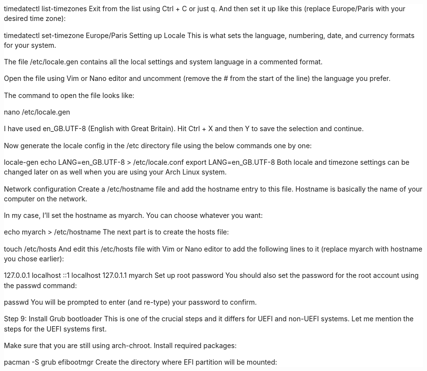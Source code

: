 timedatectl list-timezones
Exit from the list using Ctrl + C or just q. And then set it up like this (replace Europe/Paris with your desired time zone):

timedatectl set-timezone Europe/Paris
Setting up Locale
This is what sets the language, numbering, date, and currency formats for your system.

The file /etc/locale.gen contains all the local settings and system language in a commented format.

Open the file using Vim or Nano editor and uncomment (remove the # from the start of the line) the language you prefer.

The command to open the file looks like:

nano /etc/locale.gen

I have used en_GB.UTF-8 (English with Great Britain). Hit Ctrl + X and then Y to save the selection and continue.

Now generate the locale config in the /etc directory file using the below commands one by one:

locale-gen
echo LANG=en_GB.UTF-8 > /etc/locale.conf
export LANG=en_GB.UTF-8
Both locale and timezone settings can be changed later on as well when you are using your Arch Linux system.

Network configuration
Create a /etc/hostname file and add the hostname entry to this file. Hostname is basically the name of your computer on the network.

In my case, I’ll set the hostname as myarch. You can choose whatever you want:

echo myarch > /etc/hostname
The next part is to create the hosts file:

touch /etc/hosts
And edit this /etc/hosts file with Vim or Nano editor to add the following lines to it (replace myarch with hostname you chose earlier):

127.0.0.1	localhost
::1		localhost
127.0.1.1	myarch
Set up root password
You should also set the password for the root account using the passwd command:

passwd
You will be prompted to enter (and re-type) your password to confirm.

Step 9: Install Grub bootloader
This is one of the crucial steps and it differs for UEFI and non-UEFI systems. Let me mention the steps for the UEFI systems first.

Make sure that you are still using arch-chroot. Install required packages:

pacman -S grub efibootmgr
Create the directory where EFI partition will be mounted:
